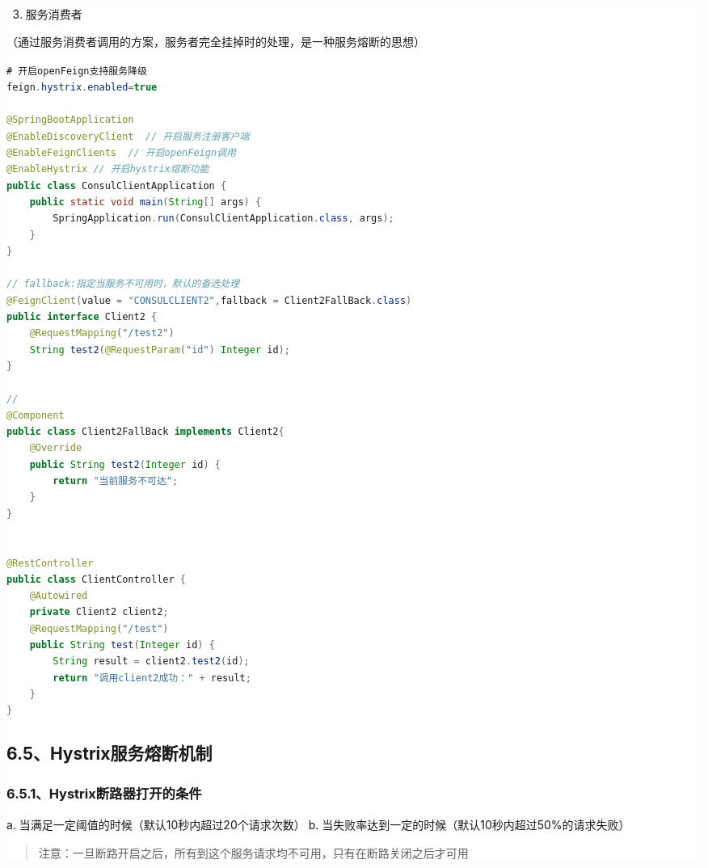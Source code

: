 3. 服务消费者

（通过服务消费者调用的方案，服务者完全挂掉时的处理，是一种服务熔断的思想）
```java
# 开启openFeign支持服务降级
feign.hystrix.enabled=true

@SpringBootApplication
@EnableDiscoveryClient  // 开启服务注册客户端
@EnableFeignClients  // 开启openFeign调用
@EnableHystrix // 开启hystrix熔断功能
public class ConsulClientApplication {
    public static void main(String[] args) {
        SpringApplication.run(ConsulClientApplication.class, args);
    }
}

// fallback:指定当服务不可用时，默认的备选处理
@FeignClient(value = "CONSULCLIENT2",fallback = Client2FallBack.class)
public interface Client2 {
    @RequestMapping("/test2")
    String test2(@RequestParam("id") Integer id);
}

// 
@Component
public class Client2FallBack implements Client2{
    @Override
    public String test2(Integer id) {
        return "当前服务不可达";
    }
}


@RestController
public class ClientController {
    @Autowired
    private Client2 client2;
    @RequestMapping("/test")
    public String test(Integer id) {
        String result = client2.test2(id);
        return "调用client2成功：" + result;
    }
}
```
## 6.5、Hystrix服务熔断机制
### 6.5.1、Hystrix断路器打开的条件
a. 当满足一定阈值的时候（默认10秒内超过20个请求次数）
b. 当失败率达到一定的时候（默认10秒内超过50%的请求失败）
> 注意：一旦断路开启之后，所有到这个服务请求均不可用，只有在断路关闭之后才可用
